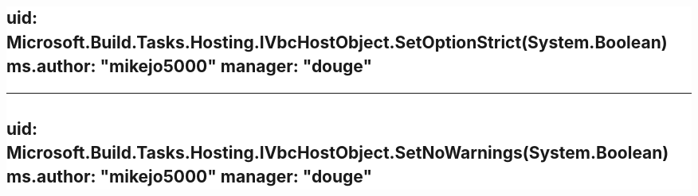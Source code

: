 uid: Microsoft.Build.Tasks.Hosting.IVbcHostObject.SetOptionStrict(System.Boolean)
ms.author: "mikejo5000"
manager: "douge"
---

---
uid: Microsoft.Build.Tasks.Hosting.IVbcHostObject.SetNoWarnings(System.Boolean)
ms.author: "mikejo5000"
manager: "douge"
---
